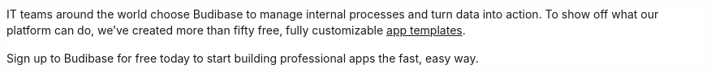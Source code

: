IT teams around the world choose Budibase to manage internal processes and turn data into action. To show off what our platform can do, we’ve created more than fifty free, fully customizable [app templates](https://budibase.com/templates).

Sign up to Budibase for free today to start building professional apps the fast, easy way.
